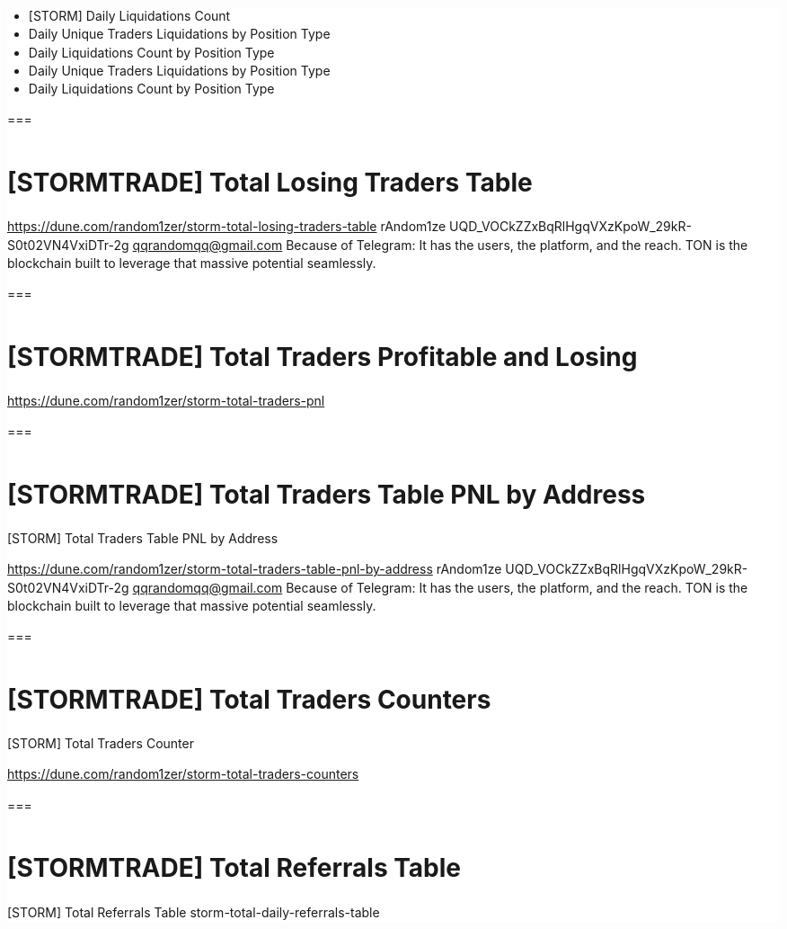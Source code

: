 - [STORM] Daily Liquidations Count
- Daily Unique Traders Liquidations by Position Type
- Daily Liquidations Count by Position Type
- Daily Unique Traders Liquidations by Position Type
- Daily Liquidations Count by Position Type

===

# [STORMTRADE] Total Losing Traders Table

https://dune.com/random1zer/storm-total-losing-traders-table
rAndom1ze
UQD_VOCkZZxBqRlHgqVXzKpoW_29kR-S0t02VN4VxiDTr-2g
qqrandomqq@gmail.com
Because of Telegram: It has the users, the platform, and the reach. TON is the blockchain built to leverage that massive potential seamlessly.

===

# [STORMTRADE] Total Traders Profitable and Losing

https://dune.com/random1zer/storm-total-traders-pnl

===

# [STORMTRADE] Total Traders Table PNL by Address

[STORM] Total Traders Table PNL by Address

https://dune.com/random1zer/storm-total-traders-table-pnl-by-address
rAndom1ze
UQD_VOCkZZxBqRlHgqVXzKpoW_29kR-S0t02VN4VxiDTr-2g
qqrandomqq@gmail.com
Because of Telegram: It has the users, the platform, and the reach. TON is the blockchain built to leverage that massive potential seamlessly.

===

# [STORMTRADE] Total Traders Counters

[STORM] Total Traders Counter

https://dune.com/random1zer/storm-total-traders-counters

===

# [STORMTRADE] Total Referrals Table
[STORM] Total Referrals Table
storm-total-daily-referrals-table